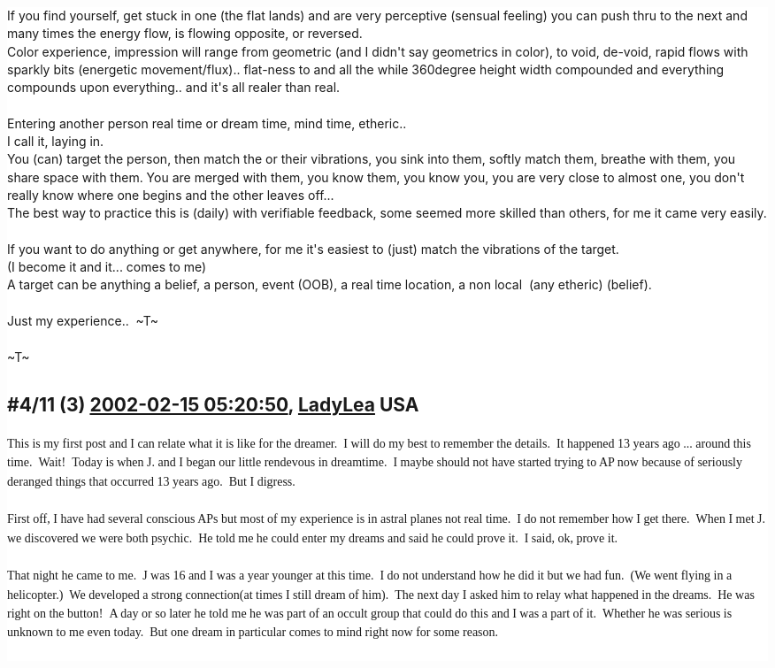 If you find yourself, get stuck in one (the flat lands) and are very perceptive (sensual feeling) you can push thru to the next and many times the energy flow, is flowing opposite, or reversed.
<br>
Color experience, impression will range from geometric (and I didn't say geometrics in color), to void, de-void, rapid flows with sparkly bits (energetic movement/flux).. flat-ness to and all the while 360degree height width compounded and everything compounds upon everything.. and it's all realer than real.
<br>
<br>
Entering another person real time or dream time, mind time, etheric..
<br>
I call it, laying in.
<br>
You (can) target the person, then match the or their vibrations, you sink into them, softly match them, breathe with them, you share space with them. You are merged with them, you know them, you know you, you are very close to almost one, you don't really know where one begins and the other leaves off...
<br>
The best way to practice this is (daily) with verifiable feedback, some seemed more skilled than others, for me it came very easily.
<br>
<br>
If you want to do anything or get anywhere, for me it's easiest to (just) match the vibrations of the target.
<br>
(I become it and it... comes to me)
<br>
A target can be anything a belief, a person, event (OOB), a real time location, a non local  (any etheric) (belief).
<br>
<br>
Just my experience..  ~T~
<br>
<br>
~T~
</section>

## \#4/11 (3) [2002-02-15 05:20:50](https://www.astralpulse.com/forums/index.php?msg=55), [LadyLea](https://www.astralpulse.com/forums/profile/?u=83) USA ##
<section>
<font face="Verdana">
 This is my first post and I can relate what it is like for the dreamer.  I will do my best to remember the details.  It happened 13 years ago ... around this time.  Wait!  Today is when J. and I began our little rendevous in dreamtime.  I maybe should not have started trying to AP now because of seriously deranged things that occurred 13 years ago.  But I digress.
 <br>
 <br>
 First off, I have had several conscious APs but most of my experience is in astral planes not real time.  I do not remember how I get there.  When I met J. we discovered we were both psychic.  He told me he could enter my dreams and said he could prove it.  I said, ok, prove it.
 <br>
 <br>
 That night he came to me.  J was 16 and I was a year younger at this time.  I do not understand how he did it but we had fun.  (We went flying in a helicopter.)  We developed a strong connection(at times I still dream of him).  The next day I asked him to relay what happened in the dreams.  He was right on the button!  A day or so later he told me he was part of an occult group that could do this and I was a part of it.  Whether he was serious is unknown to me even today.  But one dream in particular comes to mind right now for some reason.
 <br>
 <br>